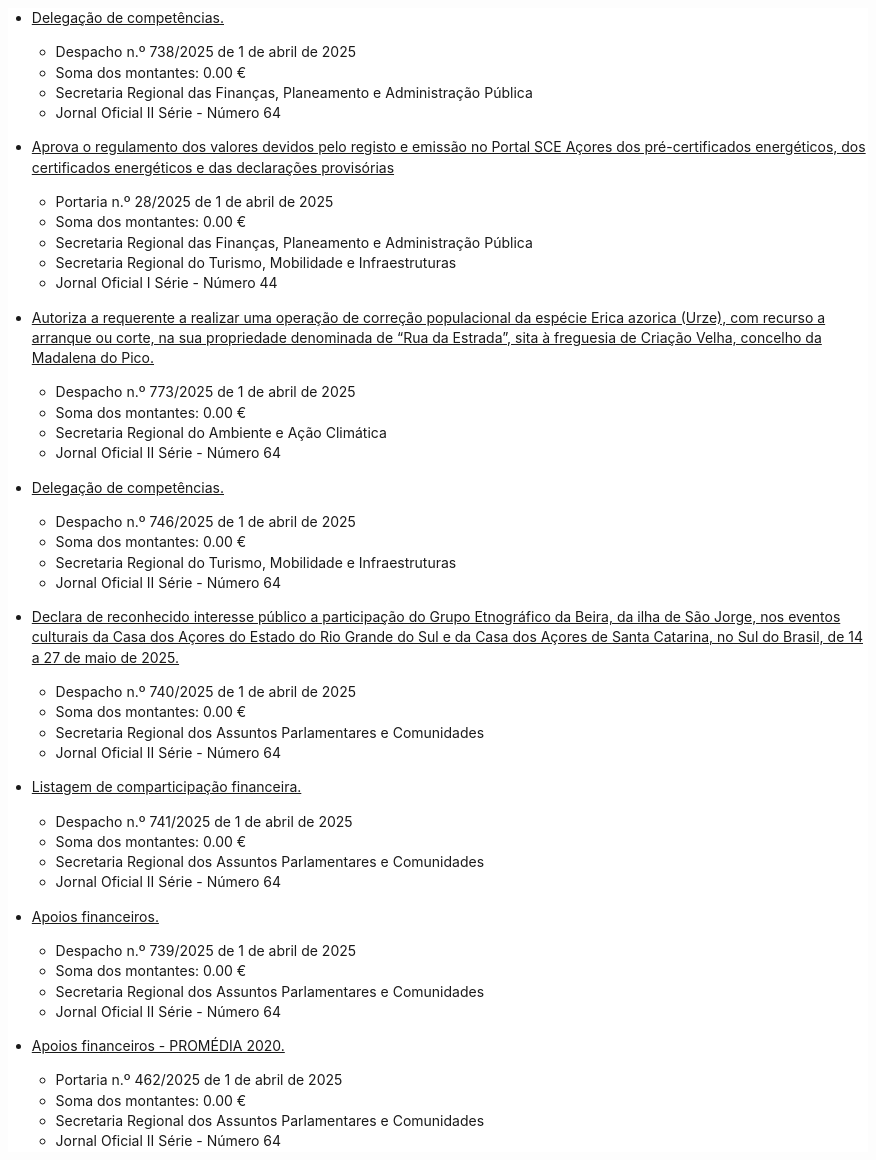 * [Delegação de competências.](https://jo.azores.gov.pt/#/ato/5e04c042-5041-45ec-91cc-50a69b45760b)
  * Despacho n.º 738/2025 de 1 de abril de 2025
  * Soma dos montantes: 0.00 €
  * Secretaria Regional das Finanças, Planeamento e Administração Pública
  * Jornal Oficial II Série - Número 64

* [Aprova o regulamento dos valores devidos pelo registo e emissão no Portal SCE Açores dos pré-certificados energéticos, dos certificados energéticos e das declarações provisórias](https://jo.azores.gov.pt/#/ato/1c1b9975-b6df-4f3f-949f-4b82086c696d)
  * Portaria n.º 28/2025 de 1 de abril de 2025
  * Soma dos montantes: 0.00 €
  * Secretaria Regional das Finanças, Planeamento e Administração Pública
  * Secretaria Regional do Turismo, Mobilidade e Infraestruturas
  * Jornal Oficial I Série - Número 44

* [Autoriza a requerente a realizar uma operação de correção populacional da espécie Erica azorica (Urze), com recurso a arranque ou corte, na sua propriedade denominada de “Rua da Estrada”, sita à freguesia de Criação Velha, concelho da Madalena do Pico.](https://jo.azores.gov.pt/#/ato/291c4d7e-2585-4f4d-ab11-854fb380d836)
  * Despacho n.º 773/2025 de 1 de abril de 2025
  * Soma dos montantes: 0.00 €
  * Secretaria Regional do Ambiente e Ação Climática
  * Jornal Oficial II Série - Número 64

* [Delegação de competências.](https://jo.azores.gov.pt/#/ato/abc9df0e-47a1-4c58-bb21-bba3563ce07c)
  * Despacho n.º 746/2025 de 1 de abril de 2025
  * Soma dos montantes: 0.00 €
  * Secretaria Regional do Turismo, Mobilidade e Infraestruturas
  * Jornal Oficial II Série - Número 64

* [Declara de reconhecido interesse público a participação do Grupo Etnográfico da Beira, da ilha de São Jorge, nos eventos culturais da Casa dos Açores do Estado do Rio Grande do Sul e da Casa dos Açores de Santa Catarina, no Sul do Brasil, de 14 a 27 de maio de 2025.](https://jo.azores.gov.pt/#/ato/07b5a6bb-23b6-4fce-828b-529b01e251b3)
  * Despacho n.º 740/2025 de 1 de abril de 2025
  * Soma dos montantes: 0.00 €
  * Secretaria Regional dos Assuntos Parlamentares e Comunidades
  * Jornal Oficial II Série - Número 64

* [Listagem de comparticipação financeira.](https://jo.azores.gov.pt/#/ato/9a0471e3-6a8c-4090-85d0-52791cae144b)
  * Despacho n.º 741/2025 de 1 de abril de 2025
  * Soma dos montantes: 0.00 €
  * Secretaria Regional dos Assuntos Parlamentares e Comunidades
  * Jornal Oficial II Série - Número 64

* [Apoios financeiros.](https://jo.azores.gov.pt/#/ato/10149634-e8ab-48cd-9ae4-c59b9bd4a677)
  * Despacho n.º 739/2025 de 1 de abril de 2025
  * Soma dos montantes: 0.00 €
  * Secretaria Regional dos Assuntos Parlamentares e Comunidades
  * Jornal Oficial II Série - Número 64

* [Apoios financeiros - PROMÉDIA 2020.](https://jo.azores.gov.pt/#/ato/11298e0a-87cb-45c3-9f1b-d5007019606f)
  * Portaria n.º 462/2025 de 1 de abril de 2025
  * Soma dos montantes: 0.00 €
  * Secretaria Regional dos Assuntos Parlamentares e Comunidades
  * Jornal Oficial II Série - Número 64
